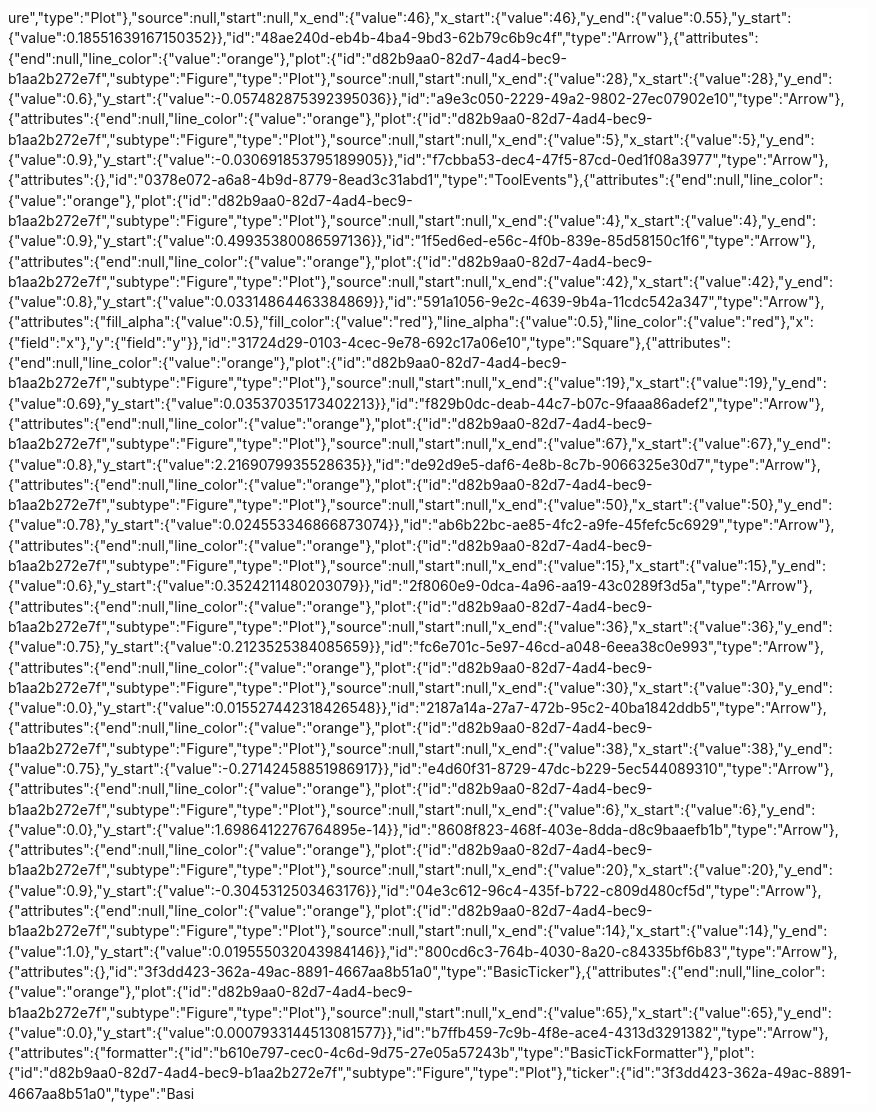 ure","type":"Plot"},"source":null,"start":null,"x_end":{"value":46},"x_start":{"value":46},"y_end":{"value":0.55},"y_start":{"value":0.18551639167150352}},"id":"48ae240d-eb4b-4ba4-9bd3-62b79c6b9c4f","type":"Arrow"},{"attributes":{"end":null,"line_color":{"value":"orange"},"plot":{"id":"d82b9aa0-82d7-4ad4-bec9-b1aa2b272e7f","subtype":"Figure","type":"Plot"},"source":null,"start":null,"x_end":{"value":28},"x_start":{"value":28},"y_end":{"value":0.6},"y_start":{"value":-0.057482875392395036}},"id":"a9e3c050-2229-49a2-9802-27ec07902e10","type":"Arrow"},{"attributes":{"end":null,"line_color":{"value":"orange"},"plot":{"id":"d82b9aa0-82d7-4ad4-bec9-b1aa2b272e7f","subtype":"Figure","type":"Plot"},"source":null,"start":null,"x_end":{"value":5},"x_start":{"value":5},"y_end":{"value":0.9},"y_start":{"value":-0.030691853795189905}},"id":"f7cbba53-dec4-47f5-87cd-0ed1f08a3977","type":"Arrow"},{"attributes":{},"id":"0378e072-a6a8-4b9d-8779-8ead3c31abd1","type":"ToolEvents"},{"attributes":{"end":null,"line_color":{"value":"orange"},"plot":{"id":"d82b9aa0-82d7-4ad4-bec9-b1aa2b272e7f","subtype":"Figure","type":"Plot"},"source":null,"start":null,"x_end":{"value":4},"x_start":{"value":4},"y_end":{"value":0.9},"y_start":{"value":0.49935380086597136}},"id":"1f5ed6ed-e56c-4f0b-839e-85d58150c1f6","type":"Arrow"},{"attributes":{"end":null,"line_color":{"value":"orange"},"plot":{"id":"d82b9aa0-82d7-4ad4-bec9-b1aa2b272e7f","subtype":"Figure","type":"Plot"},"source":null,"start":null,"x_end":{"value":42},"x_start":{"value":42},"y_end":{"value":0.8},"y_start":{"value":0.03314864463384869}},"id":"591a1056-9e2c-4639-9b4a-11cdc542a347","type":"Arrow"},{"attributes":{"fill_alpha":{"value":0.5},"fill_color":{"value":"red"},"line_alpha":{"value":0.5},"line_color":{"value":"red"},"x":{"field":"x"},"y":{"field":"y"}},"id":"31724d29-0103-4cec-9e78-692c17a06e10","type":"Square"},{"attributes":{"end":null,"line_color":{"value":"orange"},"plot":{"id":"d82b9aa0-82d7-4ad4-bec9-b1aa2b272e7f","subtype":"Figure","type":"Plot"},"source":null,"start":null,"x_end":{"value":19},"x_start":{"value":19},"y_end":{"value":0.69},"y_start":{"value":0.03537035173402213}},"id":"f829b0dc-deab-44c7-b07c-9faaa86adef2","type":"Arrow"},{"attributes":{"end":null,"line_color":{"value":"orange"},"plot":{"id":"d82b9aa0-82d7-4ad4-bec9-b1aa2b272e7f","subtype":"Figure","type":"Plot"},"source":null,"start":null,"x_end":{"value":67},"x_start":{"value":67},"y_end":{"value":0.8},"y_start":{"value":2.2169079935528635}},"id":"de92d9e5-daf6-4e8b-8c7b-9066325e30d7","type":"Arrow"},{"attributes":{"end":null,"line_color":{"value":"orange"},"plot":{"id":"d82b9aa0-82d7-4ad4-bec9-b1aa2b272e7f","subtype":"Figure","type":"Plot"},"source":null,"start":null,"x_end":{"value":50},"x_start":{"value":50},"y_end":{"value":0.78},"y_start":{"value":0.024553346866873074}},"id":"ab6b22bc-ae85-4fc2-a9fe-45fefc5c6929","type":"Arrow"},{"attributes":{"end":null,"line_color":{"value":"orange"},"plot":{"id":"d82b9aa0-82d7-4ad4-bec9-b1aa2b272e7f","subtype":"Figure","type":"Plot"},"source":null,"start":null,"x_end":{"value":15},"x_start":{"value":15},"y_end":{"value":0.6},"y_start":{"value":0.3524211480203079}},"id":"2f8060e9-0dca-4a96-aa19-43c0289f3d5a","type":"Arrow"},{"attributes":{"end":null,"line_color":{"value":"orange"},"plot":{"id":"d82b9aa0-82d7-4ad4-bec9-b1aa2b272e7f","subtype":"Figure","type":"Plot"},"source":null,"start":null,"x_end":{"value":36},"x_start":{"value":36},"y_end":{"value":0.75},"y_start":{"value":0.2123525384085659}},"id":"fc6e701c-5e97-46cd-a048-6eea38c0e993","type":"Arrow"},{"attributes":{"end":null,"line_color":{"value":"orange"},"plot":{"id":"d82b9aa0-82d7-4ad4-bec9-b1aa2b272e7f","subtype":"Figure","type":"Plot"},"source":null,"start":null,"x_end":{"value":30},"x_start":{"value":30},"y_end":{"value":0.0},"y_start":{"value":0.015527442318426548}},"id":"2187a14a-27a7-472b-95c2-40ba1842ddb5","type":"Arrow"},{"attributes":{"end":null,"line_color":{"value":"orange"},"plot":{"id":"d82b9aa0-82d7-4ad4-bec9-b1aa2b272e7f","subtype":"Figure","type":"Plot"},"source":null,"start":null,"x_end":{"value":38},"x_start":{"value":38},"y_end":{"value":0.75},"y_start":{"value":-0.27142458851986917}},"id":"e4d60f31-8729-47dc-b229-5ec544089310","type":"Arrow"},{"attributes":{"end":null,"line_color":{"value":"orange"},"plot":{"id":"d82b9aa0-82d7-4ad4-bec9-b1aa2b272e7f","subtype":"Figure","type":"Plot"},"source":null,"start":null,"x_end":{"value":6},"x_start":{"value":6},"y_end":{"value":0.0},"y_start":{"value":1.6986412276764895e-14}},"id":"8608f823-468f-403e-8dda-d8c9baaefb1b","type":"Arrow"},{"attributes":{"end":null,"line_color":{"value":"orange"},"plot":{"id":"d82b9aa0-82d7-4ad4-bec9-b1aa2b272e7f","subtype":"Figure","type":"Plot"},"source":null,"start":null,"x_end":{"value":20},"x_start":{"value":20},"y_end":{"value":0.9},"y_start":{"value":-0.3045312503463176}},"id":"04e3c612-96c4-435f-b722-c809d480cf5d","type":"Arrow"},{"attributes":{"end":null,"line_color":{"value":"orange"},"plot":{"id":"d82b9aa0-82d7-4ad4-bec9-b1aa2b272e7f","subtype":"Figure","type":"Plot"},"source":null,"start":null,"x_end":{"value":14},"x_start":{"value":14},"y_end":{"value":1.0},"y_start":{"value":0.019555032043984146}},"id":"800cd6c3-764b-4030-8a20-c84335bf6b83","type":"Arrow"},{"attributes":{},"id":"3f3dd423-362a-49ac-8891-4667aa8b51a0","type":"BasicTicker"},{"attributes":{"end":null,"line_color":{"value":"orange"},"plot":{"id":"d82b9aa0-82d7-4ad4-bec9-b1aa2b272e7f","subtype":"Figure","type":"Plot"},"source":null,"start":null,"x_end":{"value":65},"x_start":{"value":65},"y_end":{"value":0.0},"y_start":{"value":0.0007933144513081577}},"id":"b7ffb459-7c9b-4f8e-ace4-4313d3291382","type":"Arrow"},{"attributes":{"formatter":{"id":"b610e797-cec0-4c6d-9d75-27e05a57243b","type":"BasicTickFormatter"},"plot":{"id":"d82b9aa0-82d7-4ad4-bec9-b1aa2b272e7f","subtype":"Figure","type":"Plot"},"ticker":{"id":"3f3dd423-362a-49ac-8891-4667aa8b51a0","type":"Basi